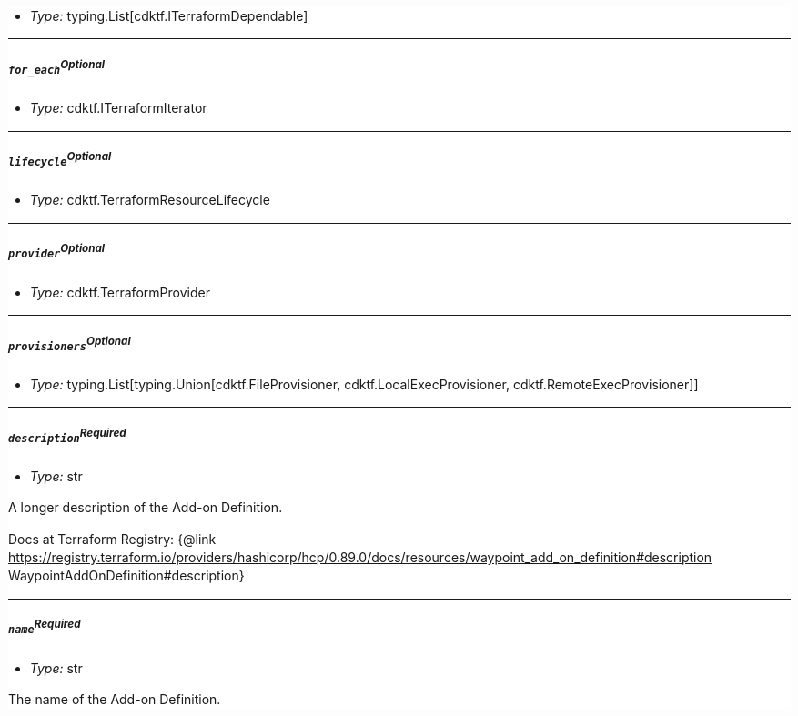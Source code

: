 - *Type:* typing.List[cdktf.ITerraformDependable]

---

##### `for_each`<sup>Optional</sup> <a name="for_each" id="@cdktf/provider-hcp.waypointAddOnDefinition.WaypointAddOnDefinition.Initializer.parameter.forEach"></a>

- *Type:* cdktf.ITerraformIterator

---

##### `lifecycle`<sup>Optional</sup> <a name="lifecycle" id="@cdktf/provider-hcp.waypointAddOnDefinition.WaypointAddOnDefinition.Initializer.parameter.lifecycle"></a>

- *Type:* cdktf.TerraformResourceLifecycle

---

##### `provider`<sup>Optional</sup> <a name="provider" id="@cdktf/provider-hcp.waypointAddOnDefinition.WaypointAddOnDefinition.Initializer.parameter.provider"></a>

- *Type:* cdktf.TerraformProvider

---

##### `provisioners`<sup>Optional</sup> <a name="provisioners" id="@cdktf/provider-hcp.waypointAddOnDefinition.WaypointAddOnDefinition.Initializer.parameter.provisioners"></a>

- *Type:* typing.List[typing.Union[cdktf.FileProvisioner, cdktf.LocalExecProvisioner, cdktf.RemoteExecProvisioner]]

---

##### `description`<sup>Required</sup> <a name="description" id="@cdktf/provider-hcp.waypointAddOnDefinition.WaypointAddOnDefinition.Initializer.parameter.description"></a>

- *Type:* str

A longer description of the Add-on Definition.

Docs at Terraform Registry: {@link https://registry.terraform.io/providers/hashicorp/hcp/0.89.0/docs/resources/waypoint_add_on_definition#description WaypointAddOnDefinition#description}

---

##### `name`<sup>Required</sup> <a name="name" id="@cdktf/provider-hcp.waypointAddOnDefinition.WaypointAddOnDefinition.Initializer.parameter.name"></a>

- *Type:* str

The name of the Add-on Definition.
